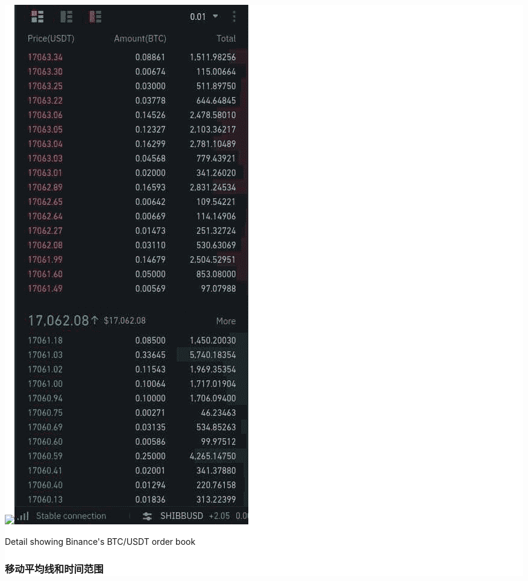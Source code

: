 ![](img/1bfd0e2dfad0ff148a7d0a99ecc2bebb.png)![Binance, order book, crypto, BTC/USDT](img/71bb2762ef7b238b8396995b294f2b77.png)



Detail showing Binance's BTC/USDT order book



### **移动平均线和时间范围**
